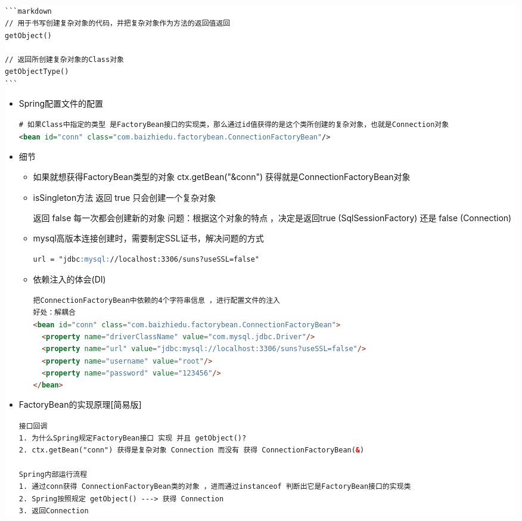     ```markdown
    // 用于书写创建复杂对象的代码，并把复杂对象作为方法的返回值返回
    getObject()
    
    // 返回所创建复杂对象的Class对象
    getObjectType()
    ```
    
  - Spring配置文件的配置
    
    ~~~xml
    # 如果Class中指定的类型 是FactoryBean接口的实现类，那么通过id值获得的是这个类所创建的复杂对象，也就是Connection对象
    <bean id="conn" class="com.baizhiedu.factorybean.ConnectionFactoryBean"/>
    ~~~
  
- 细节

  - 如果就想获得FactoryBean类型的对象   ctx.getBean("&conn")
    获得就是ConnectionFactoryBean对象

  - isSingleton方法
    返回  true 只会创建一个复杂对象

    返回 false 每一次都会创建新的对象
    问题：根据这个对象的特点 ，决定是返回true (SqlSessionFactory) 还是 false  (Connection)

  - mysql高版本连接创建时，需要制定SSL证书，解决问题的方式

    ~~~markdown
    url = "jdbc:mysql://localhost:3306/suns?useSSL=false"
    ~~~

  - 依赖注入的体会(DI)

    ~~~markdown
    把ConnectionFactoryBean中依赖的4个字符串信息 ，进行配置文件的注入 
    好处：解耦合
    <bean id="conn" class="com.baizhiedu.factorybean.ConnectionFactoryBean">
      <property name="driverClassName" value="com.mysql.jdbc.Driver"/>
      <property name="url" value="jdbc:mysql://localhost:3306/suns?useSSL=false"/>
      <property name="username" value="root"/>
      <property name="password" value="123456"/>
    </bean>
    ~~~

- FactoryBean的实现原理[简易版]

  ~~~xml
  接口回调
  1. 为什么Spring规定FactoryBean接口 实现 并且 getObject()?
  2. ctx.getBean("conn") 获得是复杂对象 Connection 而没有 获得 ConnectionFactoryBean(&)
  
  Spring内部运行流程
  1. 通过conn获得 ConnectionFactoryBean类的对象 ，进而通过instanceof 判断出它是FactoryBean接口的实现类
  2. Spring按照规定 getObject() ---> 获得 Connection
  3. 返回Connection 
  ~~~
